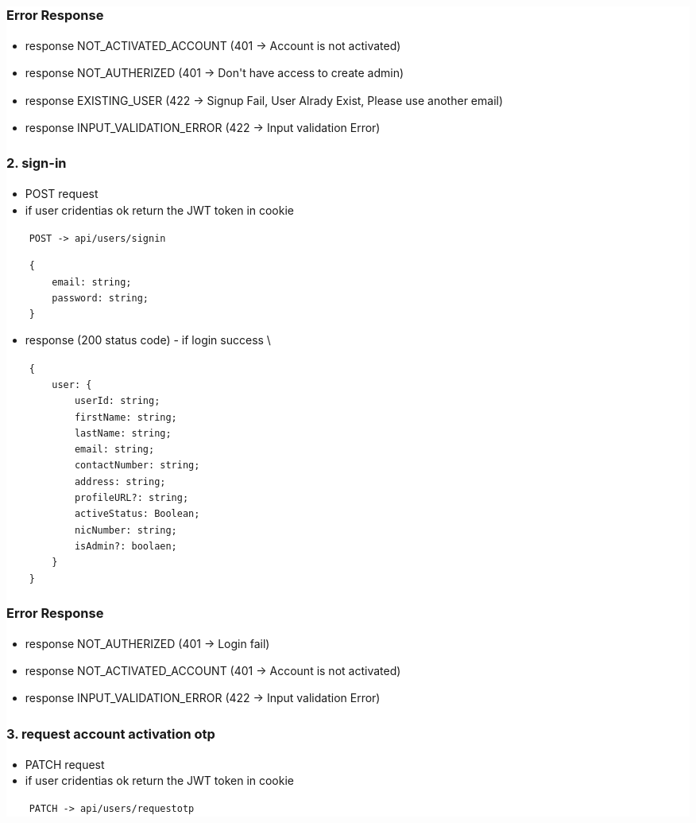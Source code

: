 ### Error Response

- response NOT_ACTIVATED_ACCOUNT (401 -> Account is not activated)

- response NOT_AUTHERIZED (401 -> Don't have access to create admin)

-  response EXISTING_USER (422 -> Signup Fail, User Alrady Exist, Please use another email) 

-  response INPUT_VALIDATION_ERROR (422 -> Input validation Error) 

### 2. sign-in
- POST request
- if user cridentias ok return the JWT token in cookie
```
    POST -> api/users/signin
```

```
    {
        email: string;
        password: string;
    }
```
- response (200 status code) - if login success \
```
    {
        user: {
            userId: string;
            firstName: string;
            lastName: string;
            email: string;
            contactNumber: string;
            address: string;
            profileURL?: string;
            activeStatus: Boolean;
            nicNumber: string;
            isAdmin?: boolaen;
        }
    }
```

### Error Response

- response NOT_AUTHERIZED (401 -> Login fail)

- response NOT_ACTIVATED_ACCOUNT (401 -> Account is not activated)

-  response INPUT_VALIDATION_ERROR (422 -> Input validation Error) 


### 3. request account activation otp

- PATCH request
- if user cridentias ok return the JWT token in cookie
```
    PATCH -> api/users/requestotp
```
